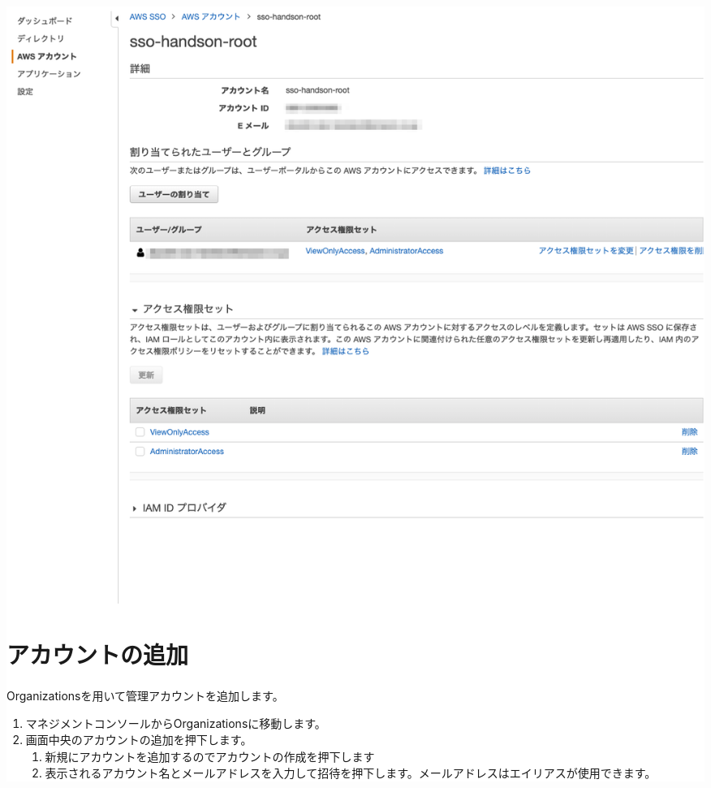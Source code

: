 ![詳細設定](./Screenshots/SS-008.png)
    
# アカウントの追加

Organizationsを用いて管理アカウントを追加します。

1. マネジメントコンソールからOrganizationsに移動します。
1. 画面中央のアカウントの追加を押下します。
   1. 新規にアカウントを追加するのでアカウントの作成を押下します
   1. 表示されるアカウント名とメールアドレスを入力して招待を押下します。メールアドレスはエイリアスが使用できます。